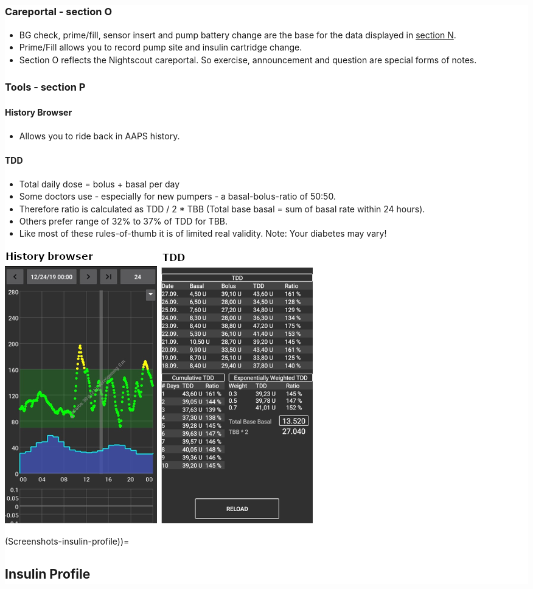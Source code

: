 ### Careportal - section O

* BG check, prime/fill, sensor insert and pump battery change are the base for the data displayed in [section N](#careportal---section-n).
* Prime/Fill allows you to record pump site and insulin cartridge change.
* Section O reflects the Nightscout careportal. So exercise, announcement and question are special forms of notes.

### Tools - section P

#### History Browser

* Allows you to ride back in AAPS history.

#### TDD

* Total daily dose = bolus + basal per day
* Some doctors use - especially for new pumpers - a basal-bolus-ratio of 50:50. 
* Therefore ratio is calculated as TDD / 2 * TBB (Total base basal = sum of basal rate within 24 hours). 
* Others prefer range of 32% to 37% of TDD for TBB. 
* Like most of these rules-of-thumb it is of limited real validity. Note: Your diabetes may vary!

![Histroy browser + TDD](../images/Home2021_Action_HB_TDD.png)

(Screenshots-insulin-profile))=

## Insulin Profile

